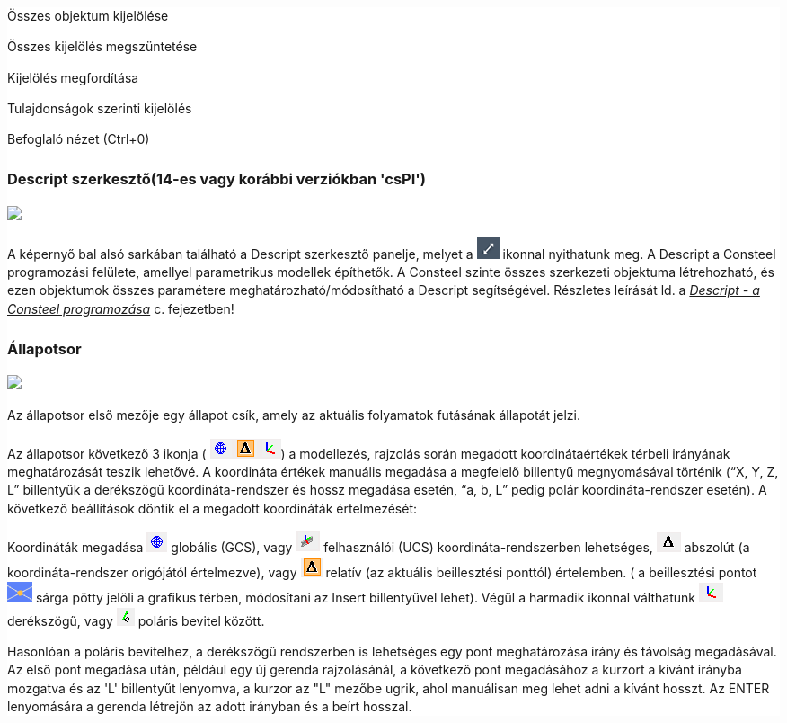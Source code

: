 
Összes objektum kijelölése


Összes kijelölés megszüntetése


Kijelölés megfordítása


Tulajdonságok szerinti kijelölés


Befoglaló nézet (Ctrl+0)


### Descript szerkesztő(14-es vagy korábbi verziókban 'csPI')


[![](https://www.Consteelsoftware.com/wp-content/uploads/2021/04/2-2-4-Descript-panel-1.png)](./img/wp-content-uploads-2021-04-2-2-4-Descript-panel-1.png)


A képernyő bal alsó sarkában található a Descript szerkesztő panelje, melyet a ![](./img/wp-content-uploads-2022-01-ico_descript_maximize.png) ikonnal nyithatunk meg. A Descript a Consteel programozási felülete, amellyel parametrikus modellek építhetők. A Consteel szinte összes szerkezeti objektuma létrehozható, és ezen objektumok összes paramétere meghatározható/módosítható a Descript segítségével. Részletes leírását ld. a _[Descript - a Consteel programozása](../../descript/15_1_introduction/15_1_1_what-is-descript.md)_ c. fejezetben!


### Állapotsor


[![](https://www.Consteelsoftware.com/wp-content/uploads/2022/01/allapotsor.png)](./img/wp-content-uploads-2022-01-allapotsor.png)



Az állapotsor első mezője egy állapot csík, amely az aktuális folyamatok futásának állapotát jelzi.


Az állapotsor következő 3 ikonja ( ![](./img/wp-content-uploads-2021-04-2-2-6-status-bar2.png)) a modellezés, rajzolás során megadott koordinátaértékek térbeli irányának meghatározását teszik lehetővé. A koordináta értékek manuális megadása a megfelelő billentyű megnyomásával történik (“X, Y, Z, L” billentyűk a derékszögű koordináta-rendszer és hossz megadása esetén, “a, b, L” pedig polár koordináta-rendszer esetén). A következő beállítások döntik el a megadott koordináták értelmezését:


Koordináták megadása ![](./img/wp-content-uploads-2021-04-2-2-6-status-bar3.png) globális (GCS), vagy ![](./img/wp-content-uploads-2021-04-2-2-6-status-bar4.png) felhasználói (UCS) koordináta-rendszerben lehetséges, ![](./img/wp-content-uploads-2021-04-2-2-6-status-bar5.png) abszolút (a koordináta-rendszer origójától értelmezve), vagy ![](./img/wp-content-uploads-2021-04-2-2-6-status-bar6.png) relatív (az aktuális beillesztési ponttól) értelemben. ( a beillesztési pontot ![](./img/wp-content-uploads-2021-04-Insertion-point.png) sárga pötty jelöli a grafikus térben, módosítani az Insert billentyűvel lehet). Végül a harmadik ikonnal válthatunk ![](./img/wp-content-uploads-2021-04-2-2-6-status-bar7.png) derékszögű, vagy ![](./img/wp-content-uploads-2021-04-2-2-6-status-bar8.png) poláris bevitel között.


Hasonlóan a poláris bevitelhez, a derékszögű rendszerben is lehetséges egy pont meghatározása irány és távolság megadásával. Az első pont megadása után, például egy új gerenda rajzolásánál, a következő pont megadásához a kurzort a kívánt irányba mozgatva és az 'L' billentyűt lenyomva, a kurzor az "L" mezőbe ugrik, ahol manuálisan meg lehet adni a kívánt hosszt. Az ENTER lenyomására a gerenda létrejön az adott irányban és a beírt hosszal.
